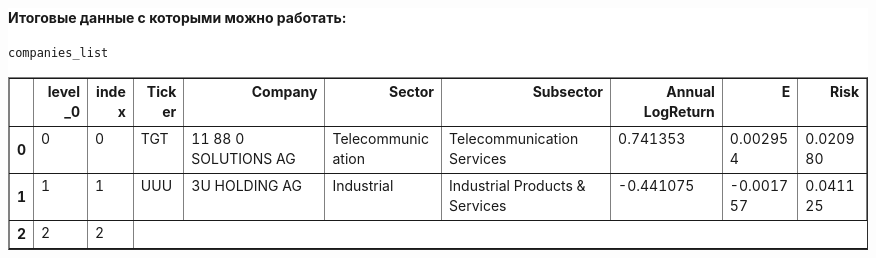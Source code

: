 **Итоговые данные с которыми можно работать:**


```python
companies_list
```




<div>
<style scoped>
    .dataframe tbody tr th:only-of-type {
        vertical-align: middle;
    }

    .dataframe tbody tr th {
        vertical-align: top;
    }

    .dataframe thead th {
        text-align: right;
    }
</style>
<table border="1" class="dataframe">
  <thead>
    <tr style="text-align: right;">
      <th></th>
      <th>level_0</th>
      <th>index</th>
      <th>Ticker</th>
      <th>Company</th>
      <th>Sector</th>
      <th>Subsector</th>
      <th>Annual LogReturn</th>
      <th>E</th>
      <th>Risk</th>
    </tr>
  </thead>
  <tbody>
    <tr>
      <th>0</th>
      <td>0</td>
      <td>0</td>
      <td>TGT</td>
      <td>11 88 0 SOLUTIONS AG</td>
      <td>Telecommunication</td>
      <td>Telecommunication Services</td>
      <td>0.741353</td>
      <td>0.002954</td>
      <td>0.020980</td>
    </tr>
    <tr>
      <th>1</th>
      <td>1</td>
      <td>1</td>
      <td>UUU</td>
      <td>3U HOLDING AG</td>
      <td>Industrial</td>
      <td>Industrial Products &amp; Services</td>
      <td>-0.441075</td>
      <td>-0.001757</td>
      <td>0.041125</td>
    </tr>
    <tr>
      <th>2</th>
      <td>2</td>
      <td>2</td>